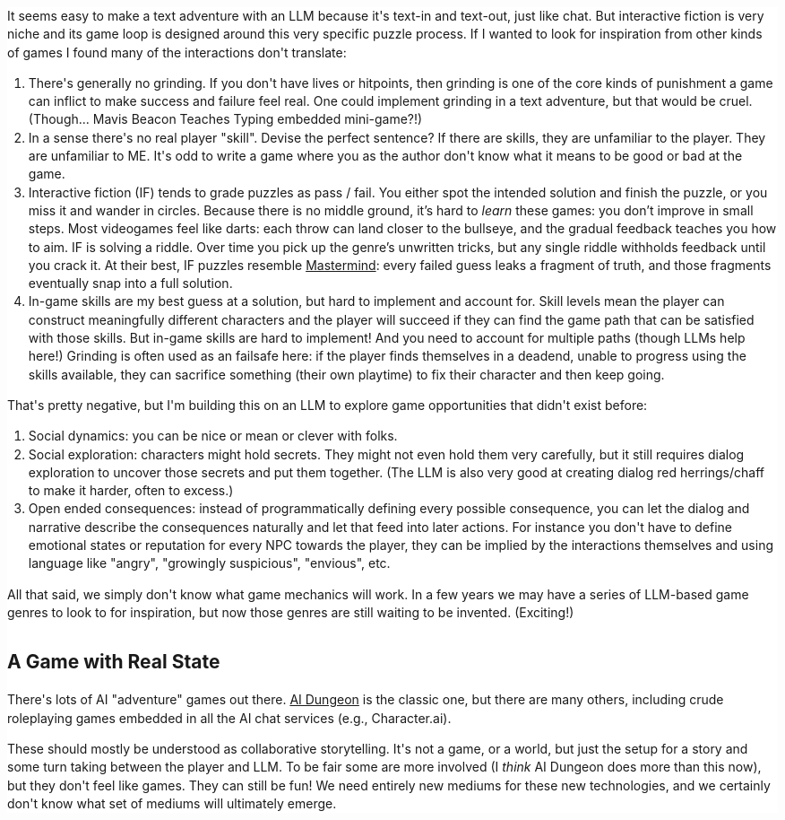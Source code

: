 It seems easy to make a text adventure with an LLM because it's text-in and text-out, just like chat. But interactive fiction is very niche and its game loop is designed around this very specific puzzle process. If I wanted to look for inspiration from other kinds of games I found many of the interactions don't translate:

1. There's generally no grinding. If you don't have lives or hitpoints, then grinding is one of the core kinds of punishment a game can inflict to make success and failure feel real. One could implement grinding in a text adventure, but that would be cruel. (Though... Mavis Beacon Teaches Typing embedded mini-game?!)
2. In a sense there's no real player "skill". Devise the perfect sentence? If there are skills, they are unfamiliar to the player. They are unfamiliar to ME. It's odd to write a game where you as the author don't know what it means to be good or bad at the game.
3. Interactive fiction (IF) tends to grade puzzles as pass / fail. You either spot the intended solution and finish the puzzle, or you miss it and wander in circles. Because there is no middle ground, it’s hard to _learn_ these games: you don’t improve in small steps. Most videogames feel like darts: each throw can land closer to the bullseye, and the gradual feedback teaches you how to aim. IF is solving a riddle. Over time you pick up the genre’s unwritten tricks, but any single riddle withholds feedback until you crack it. At their best, IF puzzles resemble [Mastermind](<https://en.wikipedia.org/wiki/Mastermind_(board_game)>): every failed guess leaks a fragment of truth, and those fragments eventually snap into a full solution.
4. In-game skills are my best guess at a solution, but hard to implement and account for. Skill levels mean the player can construct meaningfully different characters and the player will succeed if they can find the game path that can be satisfied with those skills. But in-game skills are hard to implement! And you need to account for multiple paths (though LLMs help here!) Grinding is often used as an failsafe here: if the player finds themselves in a deadend, unable to progress using the skills available, they can sacrifice something (their own playtime) to fix their character and then keep going.

That's pretty negative, but I'm building this on an LLM to explore game opportunities that didn't exist before:

1. Social dynamics: you can be nice or mean or clever with folks.
2. Social exploration: characters might hold secrets. They might not even hold them very carefully, but it still requires dialog exploration to uncover those secrets and put them together. (The LLM is also very good at creating dialog red herrings/chaff to make it harder, often to excess.)
3. Open ended consequences: instead of programmatically defining every possible consequence, you can let the dialog and narrative describe the consequences naturally and let that feed into later actions. For instance you don't have to define emotional states or reputation for every NPC towards the player, they can be implied by the interactions themselves and using language like "angry", "growingly suspicious", "envious", etc.

All that said, we simply don't know what game mechanics will work. In a few years we may have a series of LLM-based game genres to look to for inspiration, but now those genres are still waiting to be invented. (Exciting!)

## <span id="state">A Game with Real State</span>

There's lots of AI "adventure" games out there. [AI Dungeon](https://aidungeon.com/) is the classic one, but there are many others, including crude roleplaying games embedded in all the AI chat services (e.g., Character.ai).

These should mostly be understood as collaborative storytelling. It's not a game, or a world, but just the setup for a story and some turn taking between the player and LLM. To be fair some are more involved (I _think_ AI Dungeon does more than this now), but they don't feel like games. They can still be fun! We need entirely new mediums for these new technologies, and we certainly don't know what set of mediums will ultimately emerge.
